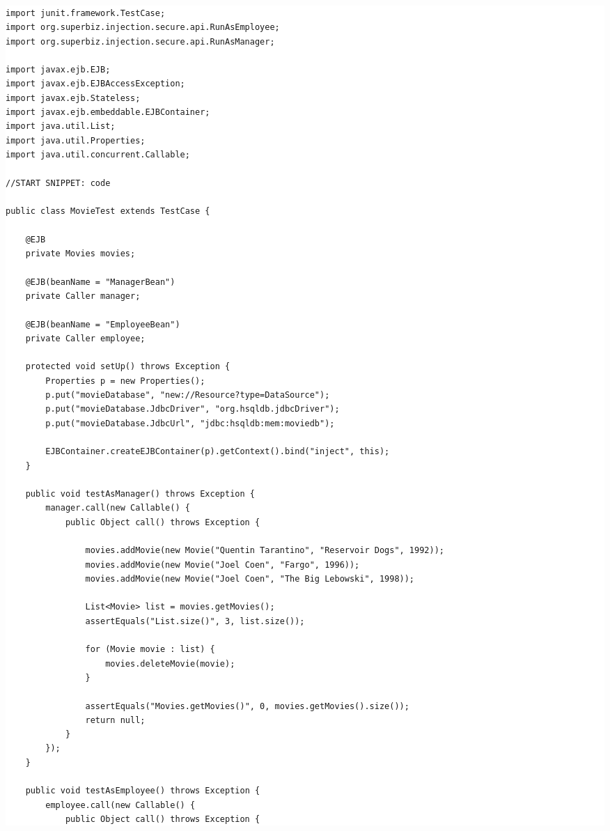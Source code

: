     import junit.framework.TestCase;
    import org.superbiz.injection.secure.api.RunAsEmployee;
    import org.superbiz.injection.secure.api.RunAsManager;
    
    import javax.ejb.EJB;
    import javax.ejb.EJBAccessException;
    import javax.ejb.Stateless;
    import javax.ejb.embeddable.EJBContainer;
    import java.util.List;
    import java.util.Properties;
    import java.util.concurrent.Callable;
    
    //START SNIPPET: code
    
    public class MovieTest extends TestCase {
    
        @EJB
        private Movies movies;
        
        @EJB(beanName = "ManagerBean")
        private Caller manager;
    
        @EJB(beanName = "EmployeeBean")
        private Caller employee;
    
        protected void setUp() throws Exception {
            Properties p = new Properties();
            p.put("movieDatabase", "new://Resource?type=DataSource");
            p.put("movieDatabase.JdbcDriver", "org.hsqldb.jdbcDriver");
            p.put("movieDatabase.JdbcUrl", "jdbc:hsqldb:mem:moviedb");
    
            EJBContainer.createEJBContainer(p).getContext().bind("inject", this);
        }
    
        public void testAsManager() throws Exception {
            manager.call(new Callable() {
                public Object call() throws Exception {
    
                    movies.addMovie(new Movie("Quentin Tarantino", "Reservoir Dogs", 1992));
                    movies.addMovie(new Movie("Joel Coen", "Fargo", 1996));
                    movies.addMovie(new Movie("Joel Coen", "The Big Lebowski", 1998));
    
                    List<Movie> list = movies.getMovies();
                    assertEquals("List.size()", 3, list.size());
    
                    for (Movie movie : list) {
                        movies.deleteMovie(movie);
                    }
    
                    assertEquals("Movies.getMovies()", 0, movies.getMovies().size());
                    return null;
                }
            });
        }
    
        public void testAsEmployee() throws Exception {
            employee.call(new Callable() {
                public Object call() throws Exception {
    